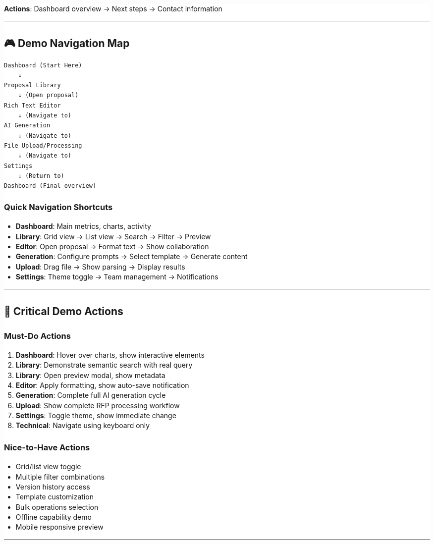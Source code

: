 **Actions**: Dashboard overview → Next steps → Contact information

---

## 🎮 **Demo Navigation Map**

```
Dashboard (Start Here)
    ↓
Proposal Library
    ↓ (Open proposal)
Rich Text Editor
    ↓ (Navigate to)
AI Generation
    ↓ (Navigate to)
File Upload/Processing
    ↓ (Navigate to)
Settings
    ↓ (Return to)
Dashboard (Final overview)
```

### **Quick Navigation Shortcuts**
- **Dashboard**: Main metrics, charts, activity
- **Library**: Grid view → List view → Search → Filter → Preview
- **Editor**: Open proposal → Format text → Show collaboration
- **Generation**: Configure prompts → Select template → Generate content
- **Upload**: Drag file → Show parsing → Display results
- **Settings**: Theme toggle → Team management → Notifications

---

## 📝 **Critical Demo Actions**

### **Must-Do Actions**
1. **Dashboard**: Hover over charts, show interactive elements
2. **Library**: Demonstrate semantic search with real query
3. **Library**: Open preview modal, show metadata
4. **Editor**: Apply formatting, show auto-save notification
5. **Generation**: Complete full AI generation cycle
6. **Upload**: Show complete RFP processing workflow
7. **Settings**: Toggle theme, show immediate change
8. **Technical**: Navigate using keyboard only

### **Nice-to-Have Actions**
- Grid/list view toggle
- Multiple filter combinations
- Version history access
- Template customization
- Bulk operations selection
- Offline capability demo
- Mobile responsive preview

---